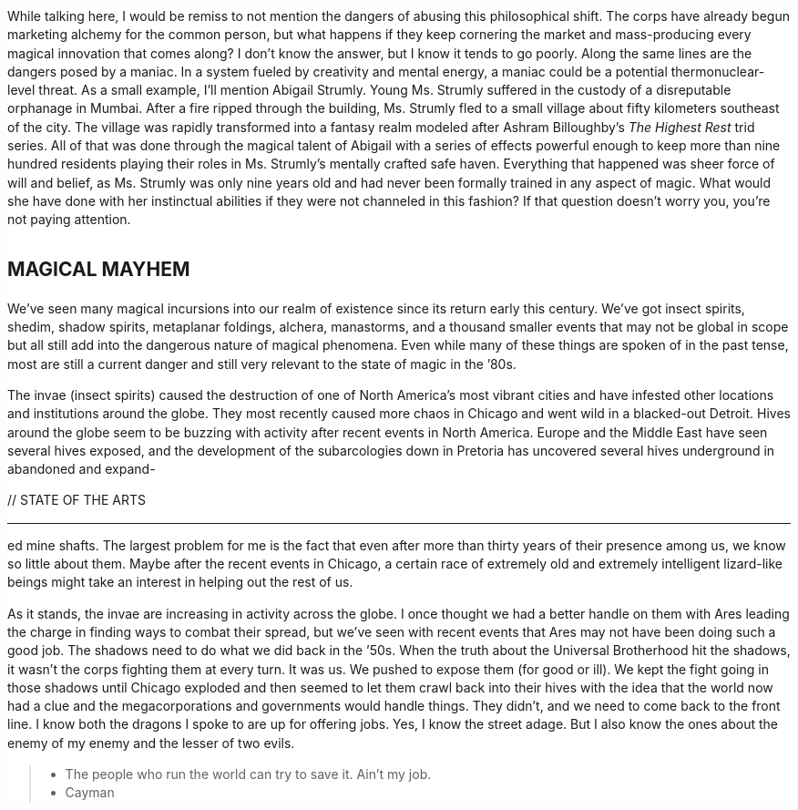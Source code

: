 While talking here, I would be remiss to not mention the dangers of abusing this philosophical shift. The corps have already begun marketing alchemy for the common person, but what happens if they keep cornering the market and mass-producing every magical innovation that comes along? I don’t know the answer, but I know it tends to go poorly. Along the same lines are the dangers posed by a maniac. In a system fueled by creativity and mental energy, a maniac could be a potential thermonuclear-level threat. As a small example, I’ll mention Abigail Strumly. Young Ms. Strumly suffered in the custody of a disreputable orphanage in Mumbai. After a fire ripped through the building, Ms. Strumly fled to a small village about fifty kilometers southeast of the city. The village was rapidly transformed into a fantasy realm modeled after Ashram Billoughby’s *The Highest Rest* trid series. All of that was done through the magical talent of Abigail with a series of effects powerful enough to keep more than nine hundred residents playing their roles in Ms. Strumly’s mentally crafted safe haven. Everything that happened was sheer force of will and belief, as Ms. Strumly was only nine years old and had never been formally trained in any aspect of magic. What would she have done with her instinctual abilities if they were not channeled in this fashion? If that question doesn’t worry you, you’re not paying attention.

## MAGICAL MAYHEM

We’ve seen many magical incursions into our realm of existence since its return early this century. We’ve got insect spirits, shedim, shadow spirits, metaplanar foldings, alchera, manastorms, and a thousand smaller events that may not be global in scope but all still add into the dangerous nature of magical phenomena. Even while many of these things are spoken of in the past tense, most are still a current danger and still very relevant to the state of magic in the ’80s.

The invae (insect spirits) caused the destruction of one of North America’s most vibrant cities and have infested other locations and institutions around the globe. They most recently caused more chaos in Chicago and went wild in a blacked-out Detroit. Hives around the globe seem to be buzzing with activity after recent events in North America. Europe and the Middle East have seen several hives exposed, and the development of the subarcologies down in Pretoria has uncovered several hives underground in abandoned and expand-

// STATE OF THE ARTS


---


ed mine shafts. The largest problem for me is the fact that even after more than thirty years of their presence among us, we know so little about them. Maybe after the recent events in Chicago, a certain race of extremely old and extremely intelligent lizard-like beings might take an interest in helping out the rest of us.

As it stands, the invae are increasing in activity across the globe. I once thought we had a better handle on them with Ares leading the charge in finding ways to combat their spread, but we’ve seen with recent events that Ares may not have been doing such a good job. The shadows need to do what we did back in the ’50s. When the truth about the Universal Brotherhood hit the shadows, it wasn’t the corps fighting them at every turn. It was us. We pushed to expose them (for good or ill). We kept the fight going in those shadows until Chicago exploded and then seemed to let them crawl back into their hives with the idea that the world now had a clue and the megacorporations and governments would handle things. They didn’t, and we need to come back to the front line. I know both the dragons I spoke to are up for offering jobs. Yes, I know the street adage. But I also know the ones about the enemy of my enemy and the lesser of two evils.

> * The people who run the world can try to save it. Ain’t my job.  
> * Cayman

